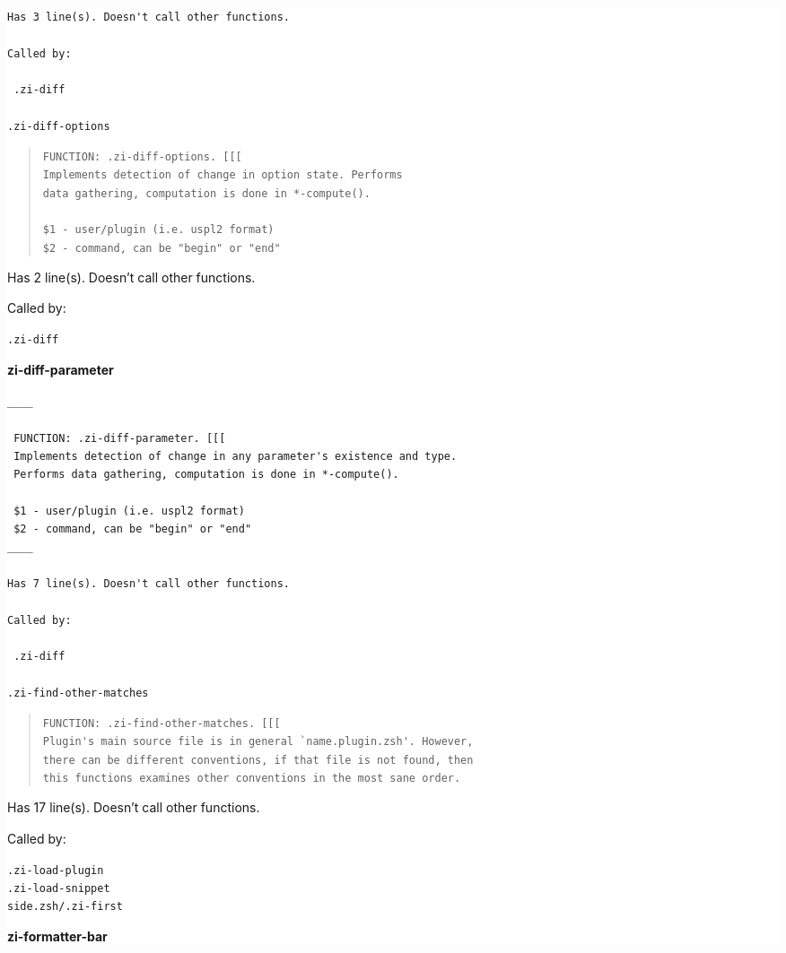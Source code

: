     Has 3 line(s). Doesn't call other functions.

    Called by:

     .zi-diff

    .zi-diff-options

>     FUNCTION: .zi-diff-options. [[[
>     Implements detection of change in option state. Performs
>     data gathering, computation is done in *-compute().
>
>     $1 - user/plugin (i.e. uspl2 format)
>     $2 - command, can be "begin" or "end"

Has 2 line(s). Doesn’t call other functions.

Called by:

    .zi-diff

<div class="formalpara-title">

**zi-diff-parameter**

</div>

    ____

     FUNCTION: .zi-diff-parameter. [[[
     Implements detection of change in any parameter's existence and type.
     Performs data gathering, computation is done in *-compute().

     $1 - user/plugin (i.e. uspl2 format)
     $2 - command, can be "begin" or "end"
    ____

    Has 7 line(s). Doesn't call other functions.

    Called by:

     .zi-diff

    .zi-find-other-matches

>     FUNCTION: .zi-find-other-matches. [[[
>     Plugin's main source file is in general `name.plugin.zsh'. However,
>     there can be different conventions, if that file is not found, then
>     this functions examines other conventions in the most sane order.

Has 17 line(s). Doesn’t call other functions.

Called by:

    .zi-load-plugin
    .zi-load-snippet
    side.zsh/.zi-first

<div class="formalpara-title">

**zi-formatter-bar**
